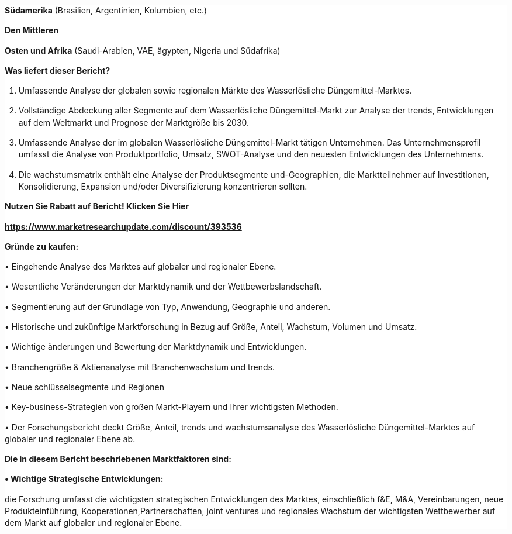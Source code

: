 

<strong>Südamerika</strong> (Brasilien, Argentinien, Kolumbien, etc.)



<strong>Den Mittleren</strong> 

<strong>Osten und Afrika</strong> (Saudi-Arabien, VAE, ägypten, Nigeria und Südafrika)



<strong>Was liefert dieser Bericht?</strong>

1. Umfassende Analyse der globalen sowie regionalen Märkte des Wasserlösliche Düngemittel-Marktes.

2. Vollständige Abdeckung aller Segmente auf dem Wasserlösliche Düngemittel-Markt zur Analyse der trends, Entwicklungen auf dem Weltmarkt und Prognose der Marktgröße bis 2030.

3. Umfassende Analyse der im globalen Wasserlösliche Düngemittel-Markt tätigen Unternehmen. Das Unternehmensprofil umfasst die Analyse von Produktportfolio, Umsatz, SWOT-Analyse und den neuesten Entwicklungen des Unternehmens.

4. Die wachstumsmatrix enthält eine Analyse der Produktsegmente und-Geographien, die Marktteilnehmer auf Investitionen, Konsolidierung, Expansion und/oder Diversifizierung konzentrieren sollten.



<strong>Nutzen Sie Rabatt auf Bericht! Klicken Sie Hier
</strong>

<strong><a href=https://www.marketresearchupdate.com/discount/393536>https://www.marketresearchupdate.com/discount/393536</b></u></font></strong></a>



<strong>Gründe zu kaufen:</strong>

• Eingehende Analyse des Marktes auf globaler und regionaler Ebene.

• Wesentliche Veränderungen der Marktdynamik und der Wettbewerbslandschaft.

• Segmentierung auf der Grundlage von Typ, Anwendung, Geographie und anderen.

• Historische und zukünftige Marktforschung in Bezug auf Größe, Anteil, Wachstum, Volumen und Umsatz.

• Wichtige änderungen und Bewertung der Marktdynamik und Entwicklungen.

• Branchengröße &amp; Aktienanalyse mit Branchenwachstum und trends.

• Neue schlüsselsegmente und Regionen

• Key-business-Strategien von großen Markt-Playern und Ihrer wichtigsten Methoden.

• Der Forschungsbericht deckt Größe, Anteil, trends und wachstumsanalyse des Wasserlösliche Düngemittel-Marktes auf globaler und regionaler Ebene ab.



<strong>Die in diesem Bericht beschriebenen Marktfaktoren sind:</strong>



<strong>• Wichtige Strategische Entwicklungen:</strong>

die Forschung umfasst die wichtigsten strategischen Entwicklungen des Marktes, einschließlich f&amp;E, M&amp;A, Vereinbarungen, neue Produkteinführung, Kooperationen,Partnerschaften, joint ventures und regionales Wachstum der wichtigsten Wettbewerber auf dem Markt auf globaler und regionaler Ebene.
